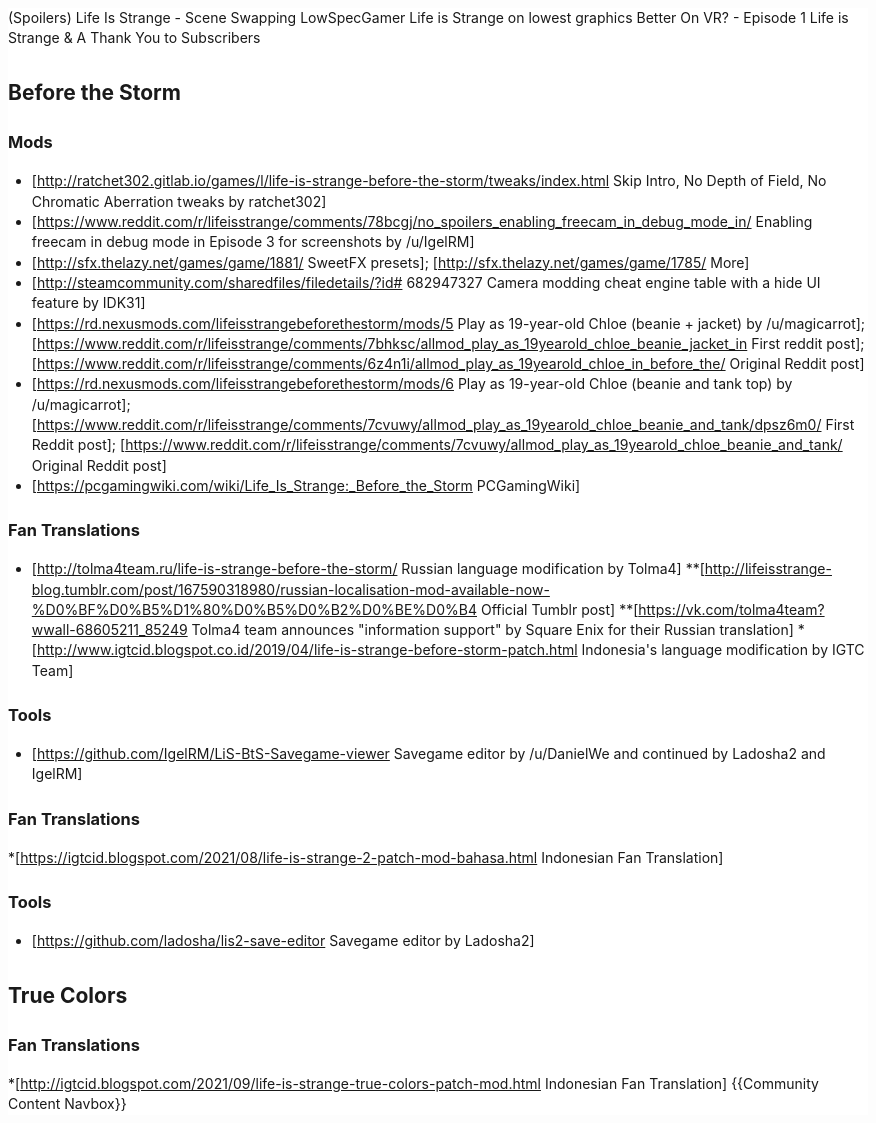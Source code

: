 (Spoilers) Life Is Strange - Scene Swapping
LowSpecGamer Life is Strange on lowest graphics
Better On VR? - Episode 1 Life is Strange & A Thank You to Subscribers

##  Before the Storm 
###  Mods 
* [http://ratchet302.gitlab.io/games/l/life-is-strange-before-the-storm/tweaks/index.html Skip Intro, No Depth of Field, No Chromatic Aberration tweaks by ratchet302]
* [https://www.reddit.com/r/lifeisstrange/comments/78bcgj/no_spoilers_enabling_freecam_in_debug_mode_in/ Enabling freecam in debug mode in Episode 3 for screenshots by /u/IgelRM]
* [http://sfx.thelazy.net/games/game/1881/ SweetFX presets]; [http://sfx.thelazy.net/games/game/1785/ More]
* [http://steamcommunity.com/sharedfiles/filedetails/?id# 682947327 Camera modding cheat engine table with a hide UI feature by IDK31]
* [https://rd.nexusmods.com/lifeisstrangebeforethestorm/mods/5 Play as 19-year-old Chloe (beanie + jacket) by /u/magicarrot]; [https://www.reddit.com/r/lifeisstrange/comments/7bhksc/allmod_play_as_19yearold_chloe_beanie_jacket_in First reddit post]; [https://www.reddit.com/r/lifeisstrange/comments/6z4n1i/allmod_play_as_19yearold_chloe_in_before_the/ Original Reddit post]
* [https://rd.nexusmods.com/lifeisstrangebeforethestorm/mods/6 Play as 19-year-old Chloe (beanie and tank top) by /u/magicarrot]; [https://www.reddit.com/r/lifeisstrange/comments/7cvuwy/allmod_play_as_19yearold_chloe_beanie_and_tank/dpsz6m0/ First Reddit post]; [https://www.reddit.com/r/lifeisstrange/comments/7cvuwy/allmod_play_as_19yearold_chloe_beanie_and_tank/ Original Reddit post]
* [https://pcgamingwiki.com/wiki/Life_Is_Strange:_Before_the_Storm PCGamingWiki]
###  Fan Translations 
* [http://tolma4team.ru/life-is-strange-before-the-storm/ Russian language modification by Tolma4]
**[http://lifeisstrange-blog.tumblr.com/post/167590318980/russian-localisation-mod-available-now-%D0%BF%D0%B5%D1%80%D0%B5%D0%B2%D0%BE%D0%B4 Official Tumblr post]
**[https://vk.com/tolma4team?wwall-68605211_85249 Tolma4 team announces "information support" by Square Enix for their Russian translation]
*[http://www.igtcid.blogspot.co.id/2019/04/life-is-strange-before-storm-patch.html Indonesia's language modification by IGTC Team]
###  Tools 
* [https://github.com/IgelRM/LiS-BtS-Savegame-viewer Savegame editor by /u/DanielWe and continued by Ladosha2 and IgelRM]
### Fan Translations
*[https://igtcid.blogspot.com/2021/08/life-is-strange-2-patch-mod-bahasa.html Indonesian Fan Translation]

###  Tools 
* [https://github.com/ladosha/lis2-save-editor Savegame editor by Ladosha2]

## True Colors 
### Fan Translations
*[http://igtcid.blogspot.com/2021/09/life-is-strange-true-colors-patch-mod.html Indonesian Fan Translation]
{{Community Content Navbox}}
